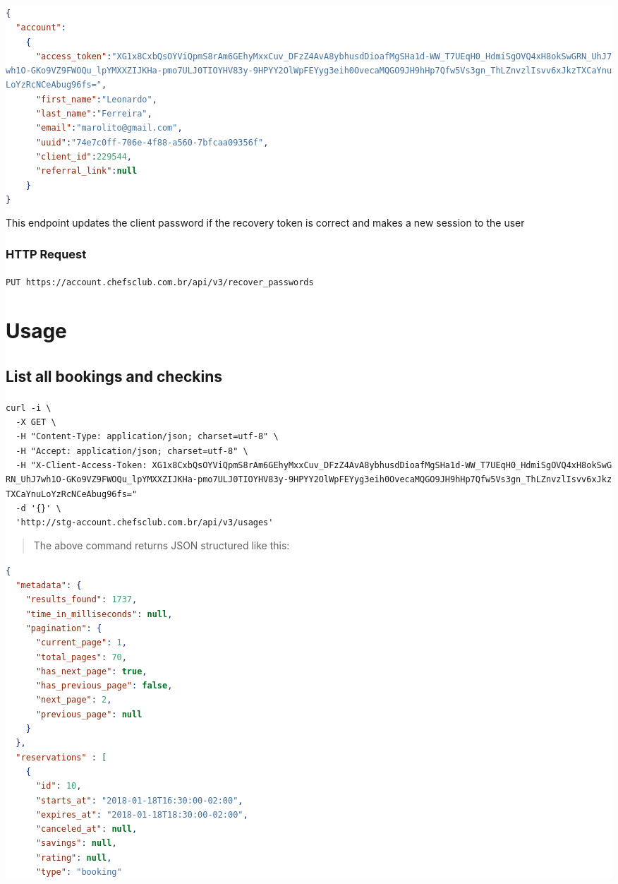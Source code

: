 ```json
{
  "account":
    {
      "access_token":"XG1x8CxbQsOYViQpmS8rAm6GEhyMxxCuv_DFzZ4AvA8ybhusdDioafMgSHa1d-WW_T7UEqH0_HdmiSgOVQ4xH8okSwGRN_UhJ7wh1O-GKo9VZ9FWOQu_lpYMXXZIJKHa-pmo7ULJ0TIOYHV83y-9HPYY2OlWpFEYyg3eih0OvecaMQGO9JH9hHp7Qfw5Vs3gn_ThLZnvzlIsvv6xJkzTXCaYnuLoYzRcNCeAbug96fs=",
      "first_name":"Leonardo",
      "last_name":"Ferreira",
      "email":"marolito@gmail.com",
      "uuid":"74e7c0ff-706e-4f88-a560-7bfcaa09356f",
      "client_id":229544,
      "referral_link":null
    }
}
```

This endpoint updates the client password if the recovery token is correct and makes a new session to the user

### HTTP Request

`PUT https://account.chefsclub.com.br/api/v3/recover_passwords`

# Usage

## List all bookings and checkins

```shell
curl -i \
  -X GET \
  -H "Content-Type: application/json; charset=utf-8" \
  -H "Accept: application/json; charset=utf-8" \
  -H "X-Client-Access-Token: XG1x8CxbQsOYViQpmS8rAm6GEhyMxxCuv_DFzZ4AvA8ybhusdDioafMgSHa1d-WW_T7UEqH0_HdmiSgOVQ4xH8okSwGRN_UhJ7wh1O-GKo9VZ9FWOQu_lpYMXXZIJKHa-pmo7ULJ0TIOYHV83y-9HPYY2OlWpFEYyg3eih0OvecaMQGO9JH9hHp7Qfw5Vs3gn_ThLZnvzlIsvv6xJkzTXCaYnuLoYzRcNCeAbug96fs="
  -d '{}' \
  'http://stg-account.chefsclub.com.br/api/v3/usages'
```

> The above command returns JSON structured like this:

```json
{
  "metadata": {
    "results_found": 1737,
    "time_in_milliseconds": null,
    "pagination": {
      "current_page": 1,
      "total_pages": 70,
      "has_next_page": true,
      "has_previous_page": false,
      "next_page": 2,
      "previous_page": null
    }
  },
  "reservations" : [
    {
      "id": 10,
      "starts_at": "2018-01-18T16:30:00-02:00",
      "expires_at": "2018-01-18T18:30:00-02:00",
      "canceled_at": null,
      "savings": null,
      "rating": null,
      "type": "booking"
```